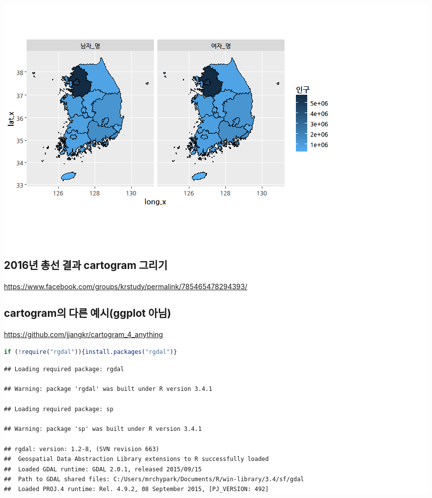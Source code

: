 ![](kormap_files/figure-markdown_github-ascii_identifiers/unnamed-chunk-6-2.png)

2016년 총선 결과 cartogram 그리기
---------------------------------

<https://www.facebook.com/groups/krstudy/permalink/785465478294393/>

cartogram의 다른 예시(ggplot 아님)
----------------------------------

<https://github.com/jjangkr/cartogram_4_anything>

``` r
if (!require("rgdal")){install.packages("rgdal")}
```

    ## Loading required package: rgdal

    ## Warning: package 'rgdal' was built under R version 3.4.1

    ## Loading required package: sp

    ## Warning: package 'sp' was built under R version 3.4.1

    ## rgdal: version: 1.2-8, (SVN revision 663)
    ##  Geospatial Data Abstraction Library extensions to R successfully loaded
    ##  Loaded GDAL runtime: GDAL 2.0.1, released 2015/09/15
    ##  Path to GDAL shared files: C:/Users/mrchypark/Documents/R/win-library/3.4/sf/gdal
    ##  Loaded PROJ.4 runtime: Rel. 4.9.2, 08 September 2015, [PJ_VERSION: 492]